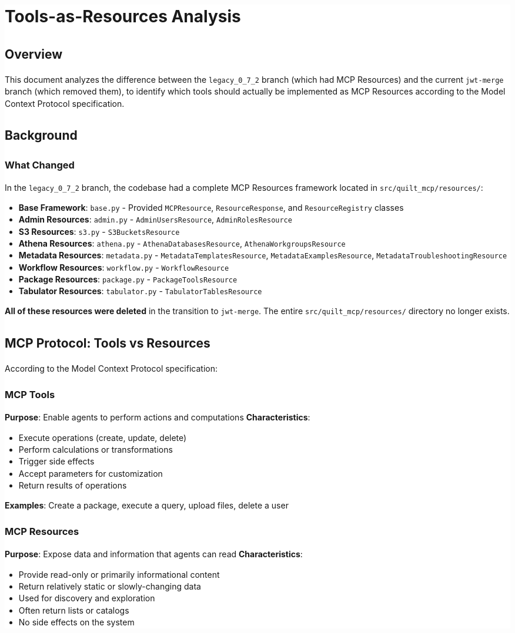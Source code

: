 # Tools-as-Resources Analysis

## Overview

This document analyzes the difference between the `legacy_0_7_2` branch (which had MCP Resources) and the current `jwt-merge` branch (which removed them), to identify which tools should actually be implemented as MCP Resources according to the Model Context Protocol specification.

## Background

### What Changed

In the `legacy_0_7_2` branch, the codebase had a complete MCP Resources framework located in `src/quilt_mcp/resources/`:

- **Base Framework**: `base.py` - Provided `MCPResource`, `ResourceResponse`, and `ResourceRegistry` classes
- **Admin Resources**: `admin.py` - `AdminUsersResource`, `AdminRolesResource`
- **S3 Resources**: `s3.py` - `S3BucketsResource`
- **Athena Resources**: `athena.py` - `AthenaDatabasesResource`, `AthenaWorkgroupsResource`
- **Metadata Resources**: `metadata.py` - `MetadataTemplatesResource`, `MetadataExamplesResource`, `MetadataTroubleshootingResource`
- **Workflow Resources**: `workflow.py` - `WorkflowResource`
- **Package Resources**: `package.py` - `PackageToolsResource`
- **Tabulator Resources**: `tabulator.py` - `TabulatorTablesResource`

**All of these resources were deleted** in the transition to `jwt-merge`. The entire `src/quilt_mcp/resources/` directory no longer exists.

## MCP Protocol: Tools vs Resources

According to the Model Context Protocol specification:

### MCP Tools
**Purpose**: Enable agents to perform actions and computations
**Characteristics**:
- Execute operations (create, update, delete)
- Perform calculations or transformations
- Trigger side effects
- Accept parameters for customization
- Return results of operations

**Examples**: Create a package, execute a query, upload files, delete a user

### MCP Resources
**Purpose**: Expose data and information that agents can read
**Characteristics**:
- Provide read-only or primarily informational content
- Return relatively static or slowly-changing data
- Used for discovery and exploration
- Often return lists or catalogs
- No side effects on the system
